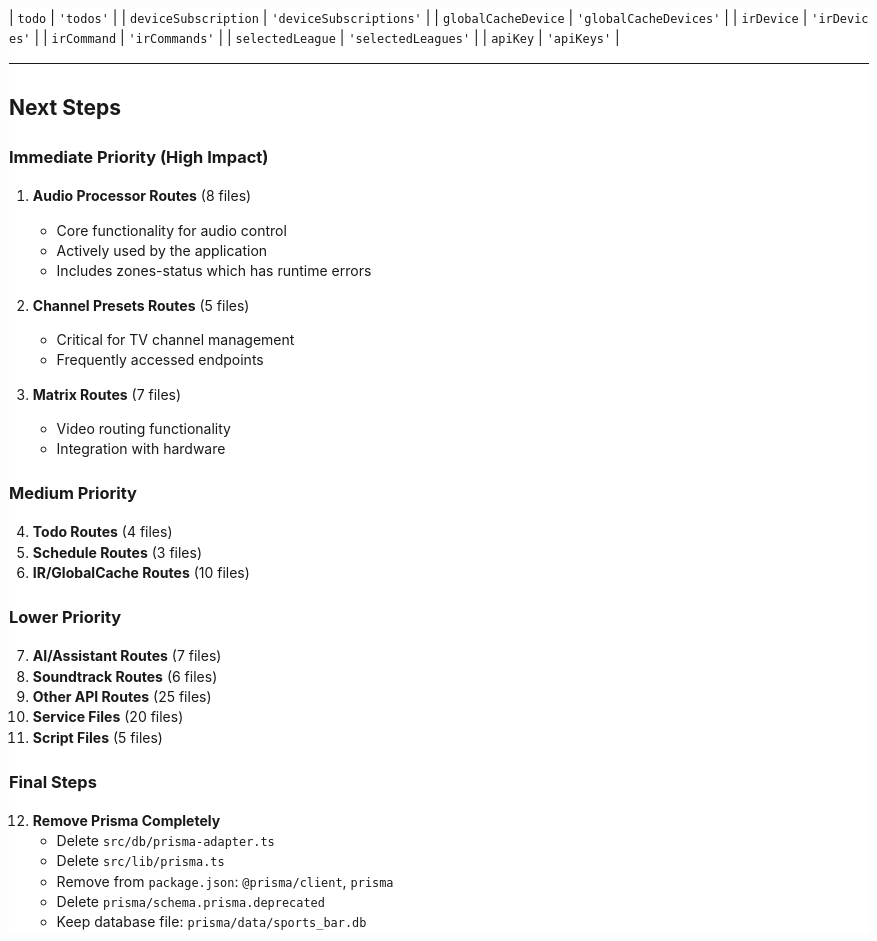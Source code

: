 | `todo` | `'todos'` |
| `deviceSubscription` | `'deviceSubscriptions'` |
| `globalCacheDevice` | `'globalCacheDevices'` |
| `irDevice` | `'irDevices'` |
| `irCommand` | `'irCommands'` |
| `selectedLeague` | `'selectedLeagues'` |
| `apiKey` | `'apiKeys'` |

---

## Next Steps

### Immediate Priority (High Impact)

1. **Audio Processor Routes** (8 files)
   - Core functionality for audio control
   - Actively used by the application
   - Includes zones-status which has runtime errors

2. **Channel Presets Routes** (5 files)
   - Critical for TV channel management
   - Frequently accessed endpoints

3. **Matrix Routes** (7 files)
   - Video routing functionality
   - Integration with hardware

### Medium Priority

4. **Todo Routes** (4 files)
5. **Schedule Routes** (3 files)
6. **IR/GlobalCache Routes** (10 files)

### Lower Priority

7. **AI/Assistant Routes** (7 files)
8. **Soundtrack Routes** (6 files)
9. **Other API Routes** (25 files)
10. **Service Files** (20 files)
11. **Script Files** (5 files)

### Final Steps

12. **Remove Prisma Completely**
    - Delete `src/db/prisma-adapter.ts`
    - Delete `src/lib/prisma.ts`
    - Remove from `package.json`: `@prisma/client`, `prisma`
    - Delete `prisma/schema.prisma.deprecated`
    - Keep database file: `prisma/data/sports_bar.db`
